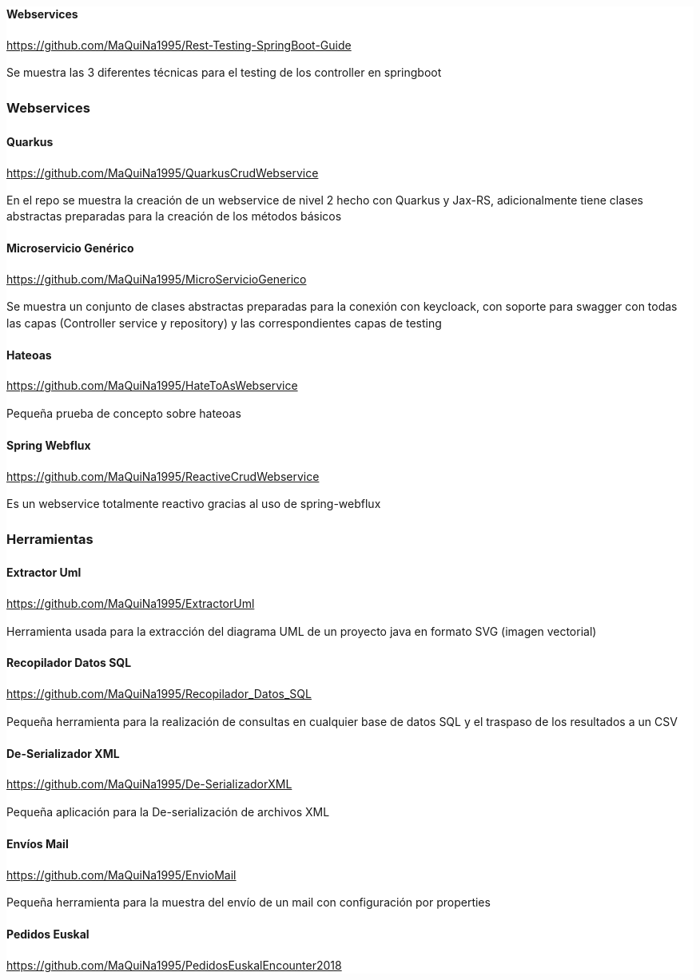 #### Webservices
https://github.com/MaQuiNa1995/Rest-Testing-SpringBoot-Guide

Se muestra las 3 diferentes técnicas para el testing de los controller en springboot

### Webservices

#### Quarkus
https://github.com/MaQuiNa1995/QuarkusCrudWebservice

En el repo se muestra la creación de un webservice de nivel 2 hecho con Quarkus y Jax-RS, adicionalmente tiene clases abstractas preparadas para la creación de los métodos básicos

#### Microservicio Genérico
https://github.com/MaQuiNa1995/MicroServicioGenerico

Se muestra un conjunto de clases abstractas preparadas para la conexión con keycloack, con soporte para swagger con todas las capas (Controller service y repository) y las correspondientes capas de testing 

#### Hateoas
https://github.com/MaQuiNa1995/HateToAsWebservice

Pequeña prueba de concepto sobre hateoas

#### Spring Webflux
https://github.com/MaQuiNa1995/ReactiveCrudWebservice

Es un webservice totalmente reactivo gracias al uso de spring-webflux

### Herramientas

#### Extractor Uml
https://github.com/MaQuiNa1995/ExtractorUml

Herramienta usada para la extracción del diagrama UML de un proyecto java en formato SVG (imagen vectorial)

#### Recopilador Datos SQL
https://github.com/MaQuiNa1995/Recopilador_Datos_SQL

Pequeña herramienta para la realización de consultas en cualquier base de datos SQL y el traspaso de los resultados a un CSV

#### De-Serializador XML
https://github.com/MaQuiNa1995/De-SerializadorXML

Pequeña aplicación para la De-serialización de archivos XML

#### Envíos Mail
https://github.com/MaQuiNa1995/EnvioMail

Pequeña herramienta para la muestra del envío de un mail con configuración por properties

#### Pedidos Euskal
https://github.com/MaQuiNa1995/PedidosEuskalEncounter2018
